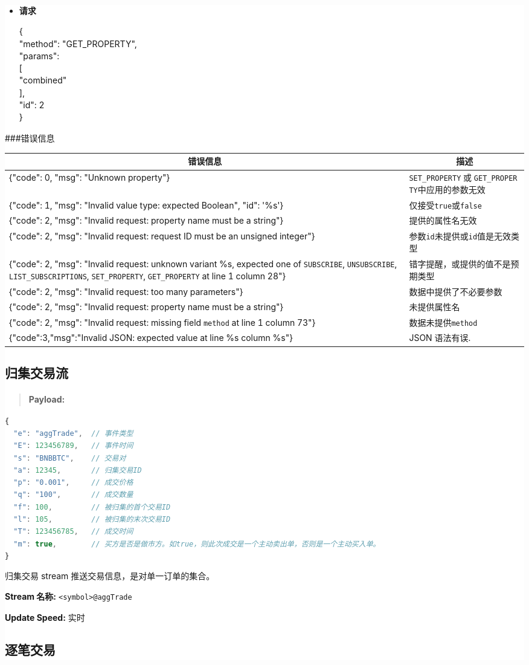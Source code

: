 * **请求**
  
  {   
    "method": "GET_PROPERTY",    
    "params":     
    [   
      "combined"   
    ],    
    "id": 2   
  }   
 

###错误信息

错误信息 | 描述
---|---
{"code": 0, "msg": "Unknown property"} |  `SET_PROPERTY` 或 `GET_PROPERTY`中应用的参数无效
{"code": 1, "msg": "Invalid value type: expected Boolean", "id": '%s'} | 仅接受`true`或`false`
{"code": 2, "msg": "Invalid request: property name must be a string"}| 提供的属性名无效
{"code": 2, "msg": "Invalid request: request ID must be an unsigned integer"}| 参数`id`未提供或`id`值是无效类型
{"code": 2, "msg": "Invalid request: unknown variant %s, expected one of `SUBSCRIBE`, `UNSUBSCRIBE`, `LIST_SUBSCRIPTIONS`, `SET_PROPERTY`, `GET_PROPERTY` at line 1 column 28"} | 错字提醒，或提供的值不是预期类型
{"code": 2, "msg": "Invalid request: too many parameters"}| 数据中提供了不必要参数
{"code": 2, "msg": "Invalid request: property name must be a string"} | 未提供属性名
{"code": 2, "msg": "Invalid request: missing field `method` at line 1 column 73"} | 数据未提供`method`
{"code":3,"msg":"Invalid JSON: expected value at line %s column %s"} | JSON 语法有误.


## 归集交易流


> **Payload:**
```javascript
{
  "e": "aggTrade",  // 事件类型
  "E": 123456789,   // 事件时间
  "s": "BNBBTC",    // 交易对
  "a": 12345,       // 归集交易ID
  "p": "0.001",     // 成交价格
  "q": "100",       // 成交数量
  "f": 100,         // 被归集的首个交易ID
  "l": 105,         // 被归集的末次交易ID
  "T": 123456785,   // 成交时间
  "m": true,        // 买方是否是做市方。如true，则此次成交是一个主动卖出单，否则是一个主动买入单。
}
```

归集交易 stream 推送交易信息，是对单一订单的集合。

**Stream 名称:** `<symbol>@aggTrade`   

**Update Speed:** 实时


## 逐笔交易

